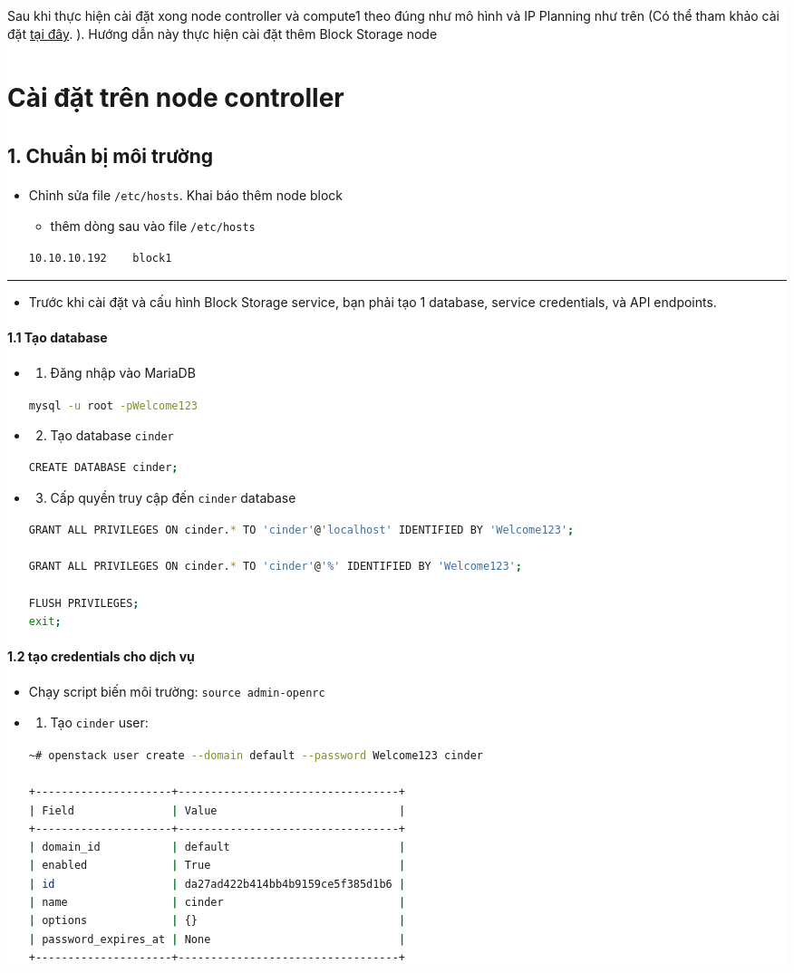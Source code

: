 Sau khi thực hiện cài đặt xong node controller và compute1 theo đúng như mô hình và IP Planning như trên (Có thể tham khảo cài đặt [tại đây](./install.md). ).
Hướng dẫn này thực hiện cài đặt thêm Block Storage node


# Cài đặt trên node controller
## 1. Chuẩn bị môi trường

- Chỉnh sửa file `/etc/hosts`. Khai báo thêm node block
  - thêm dòng sau vào file `/etc/hosts`
  
  ```sh
  10.10.10.192    block1
  ```
---
- Trước khi cài đặt và cấu hình Block Storage service, bạn phải tạo 1 database, service credentials, và API endpoints.  
#### 1.1 Tạo database
- 1. Đăng nhập vào MariaDB

  ```sh
  mysql -u root -pWelcome123
  ```
  
- 2. Tạo database `cinder`

  ```sh
  CREATE DATABASE cinder;
  ```
  
- 3. Cấp quyền truy cập đến `cinder` database

  ```sh
  GRANT ALL PRIVILEGES ON cinder.* TO 'cinder'@'localhost' IDENTIFIED BY 'Welcome123';
  
  GRANT ALL PRIVILEGES ON cinder.* TO 'cinder'@'%' IDENTIFIED BY 'Welcome123';
  
  FLUSH PRIVILEGES;
  exit;
  ```
  
#### 1.2 tạo credentials cho dịch vụ
- Chạy script biến môi trường: `source admin-openrc`
- 1. Tạo `cinder` user:

  ```sh
  ~# openstack user create --domain default --password Welcome123 cinder
  
  +---------------------+----------------------------------+
  | Field               | Value                            |
  +---------------------+----------------------------------+
  | domain_id           | default                          |
  | enabled             | True                             |
  | id                  | da27ad422b414bb4b9159ce5f385d1b6 |
  | name                | cinder                           |
  | options             | {}                               |
  | password_expires_at | None                             |
  +---------------------+----------------------------------+
  ```
  